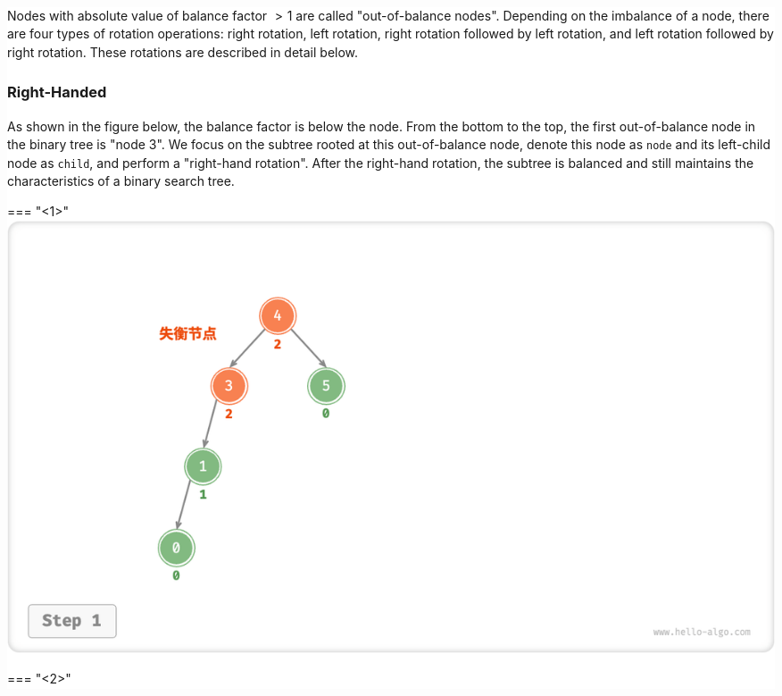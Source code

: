 Nodes with absolute value of balance factor $> 1$ are called "out-of-balance nodes". Depending on the imbalance of a node, there are four types of rotation operations: right rotation, left rotation, right rotation followed by left rotation, and left rotation followed by right rotation. These rotations are described in detail below.

### Right-Handed

As shown in the figure below, the balance factor is below the node. From the bottom to the top, the first out-of-balance node in the binary tree is "node 3". We focus on the subtree rooted at this out-of-balance node, denote this node as `node` and its left-child node as `child`, and perform a "right-hand rotation". After the right-hand rotation, the subtree is balanced and still maintains the characteristics of a binary search tree.

=== "<1>"
    ![Right rotation step](avl_tree.assets/avltree_right_rotate_step1.png)

=== "<2>"